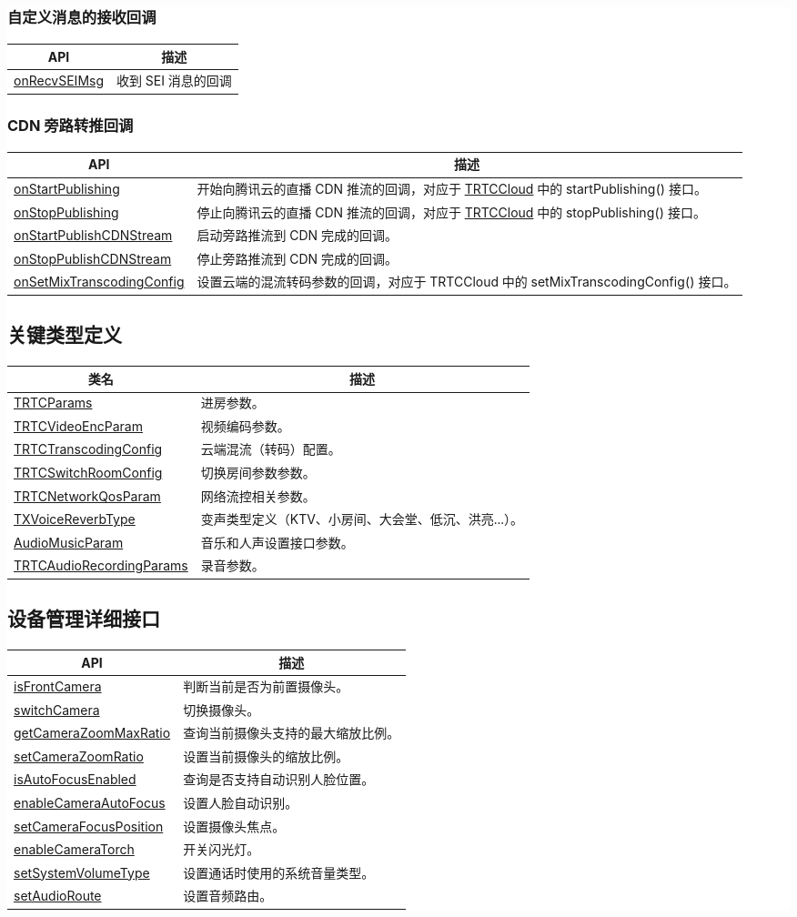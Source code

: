 ### 自定义消息的接收回调

| API                                                          | 描述                                                         |
| ------------------------------------------------------------ | ------------------------------------------------------------ |
| [onRecvSEIMsg](https://comm.qq.com/trtc/api/api/trtc.ITRTCCloudCallback.html#trtc_ITRTCCloudCallback_onRecvSEIMsg_String_Byte___UInt32_)|收到 SEI 消息的回调|

### CDN 旁路转推回调

| API                                                          | 描述                                                         |
| ------------------------------------------------------------ | ------------------------------------------------------------ |
| [onStartPublishing](https://comm.qq.com/trtc/api/api/trtc.ITRTCCloudCallback.html#trtc_ITRTCCloudCallback_onStartPublishing_System_Int32_String_) | 开始向腾讯云的直播 CDN 推流的回调，对应于 [TRTCCloud](https://comm.qq.com/trtc/api/api/trtc.ITRTCCloud.html#trtc_ITRTCCloud_startPublishing_System_String_trtc_TRTCVideoStreamType_) 中的 startPublishing() 接口。 |
| [onStopPublishing](https://comm.qq.com/trtc/api/api/trtc.ITRTCCloudCallback.html#trtc_ITRTCCloudCallback_onStopPublishing_System_Int32_String_) | 停止向腾讯云的直播 CDN 推流的回调，对应于 [TRTCCloud](https://comm.qq.com/trtc/api/api/trtc.ITRTCCloud.html#trtc_ITRTCCloud_stopPublishing) 中的 stopPublishing() 接口。 |
| [onStartPublishCDNStream](https://comm.qq.com/trtc/api/api/trtc.ITRTCCloudCallback.html#trtc_ITRTCCloudCallback_onStartPublishCDNStream_System_Int32_String_) |启动旁路推流到 CDN 完成的回调。                |
| [onStopPublishCDNStream](https://comm.qq.com/trtc/api/api/trtc.ITRTCCloudCallback.html#trtc_ITRTCCloudCallback_onStopPublishCDNStream_System_Int32_String_) |停止旁路推流到 CDN 完成的回调。                |
| [onSetMixTranscodingConfig](https://comm.qq.com/trtc/api/api/trtc.ITRTCCloudCallback.html#trtc_ITRTCCloudCallback_onSetMixTranscodingConfig_System_Int32_String_) |设置云端的混流转码参数的回调，对应于 TRTCCloud 中的 setMixTranscodingConfig() 接口。                |


## 关键类型定义

| 类名                                                         | 描述                                    |
| ------------------------------------------------------------ | --------------------------------------- |
| [TRTCParams](https://comm.qq.com/trtc/api/api/trtc.TRTCParams.html) | 进房参数。                           |
| [TRTCVideoEncParam](https://comm.qq.com/trtc/api/api/trtc.TRTCVideoEncParam.html) | 视频编码参数。                           |
| [TRTCTranscodingConfig](https://comm.qq.com/trtc/api/api/trtc.TRTCTranscodingConfig.html) | 云端混流（转码）配置。                           |
| [TRTCSwitchRoomConfig](https://comm.qq.com/trtc/api/api/trtc.TRTCSwitchRoomConfig.html) | 切换房间参数参数。                              |
| [TRTCNetworkQosParam](https://comm.qq.com/trtc/api/api/trtc.TRTCNetworkQosParam.html) | 网络流控相关参数。                      |
| [TXVoiceReverbType](https://comm.qq.com/trtc/api/api/trtc.TXVoiceReverbType.html) | 变声类型定义（KTV、小房间、大会堂、低沉、洪亮...）。 |
| [AudioMusicParam](https://comm.qq.com/trtc/api/api/trtc.AudioMusicParam.html) | 音乐和人声设置接口参数。 |
| [TRTCAudioRecordingParams](https://comm.qq.com/trtc/api/api/trtc.TRTCAudioRecordingParams.html) | 录音参数。 |

## 设备管理详细接口
| API                                                          | 描述                                                         |
| ------------------------------------------------------------ | ------------------------------------------------------------ |
| [isFrontCamera](https://comm.qq.com/trtc/api/api/trtc.ITXDeviceManager.html#trtc_ITXDeviceManager_isFrontCamera) | 判断当前是否为前置摄像头。                           |
| [switchCamera](https://comm.qq.com/trtc/api/api/trtc.ITXDeviceManager.html#trtc_ITXDeviceManager_switchCamera_System_Boolean_) | 切换摄像头。                           |
| [getCameraZoomMaxRatio](https://comm.qq.com/trtc/api/api/trtc.ITXDeviceManager.html#trtc_ITXDeviceManager_getCameraZoomMaxRatio) | 查询当前摄像头支持的最大缩放比例。                           |
| [setCameraZoomRatio](https://comm.qq.com/trtc/api/api/trtc.ITXDeviceManager.html#trtc_ITXDeviceManager_setCameraZoomRatio_System_Double_) | 设置当前摄像头的缩放比例。                           |
| [isAutoFocusEnabled](https://comm.qq.com/trtc/api/api/trtc.ITXDeviceManager.html#trtc_ITXDeviceManager_isAutoFocusEnabled) | 查询是否支持自动识别人脸位置。                           |
| [enableCameraAutoFocus](https://comm.qq.com/trtc/api/api/trtc.ITXDeviceManager.html#trtc_ITXDeviceManager_enableCameraAutoFocus_System_Boolean_) | 设置人脸自动识别。                           |
| [setCameraFocusPosition](https://comm.qq.com/trtc/api/api/trtc.ITXDeviceManager.html#trtc_ITXDeviceManager_setCameraFocusPosition_System_Int32_System_Int32_) | 设置摄像头焦点。                           |
| [enableCameraTorch](https://comm.qq.com/trtc/api/api/trtc.ITXDeviceManager.html#trtc_ITXDeviceManager_enableCameraTorch_System_Boolean_) | 开关闪光灯。                           |
| [setSystemVolumeType](https://comm.qq.com/trtc/api/api/trtc.ITXDeviceManager.html#trtc_ITXDeviceManager_setSystemVolumeType_trtc_TXSystemVolumeType_) | 设置通话时使用的系统音量类型。 |
| [setAudioRoute](https://comm.qq.com/trtc/api/api/trtc.ITXDeviceManager.html#trtc_ITXDeviceManager_setAudioRoute_trtc_TXAudioRoute_) | 设置音频路由。 |
